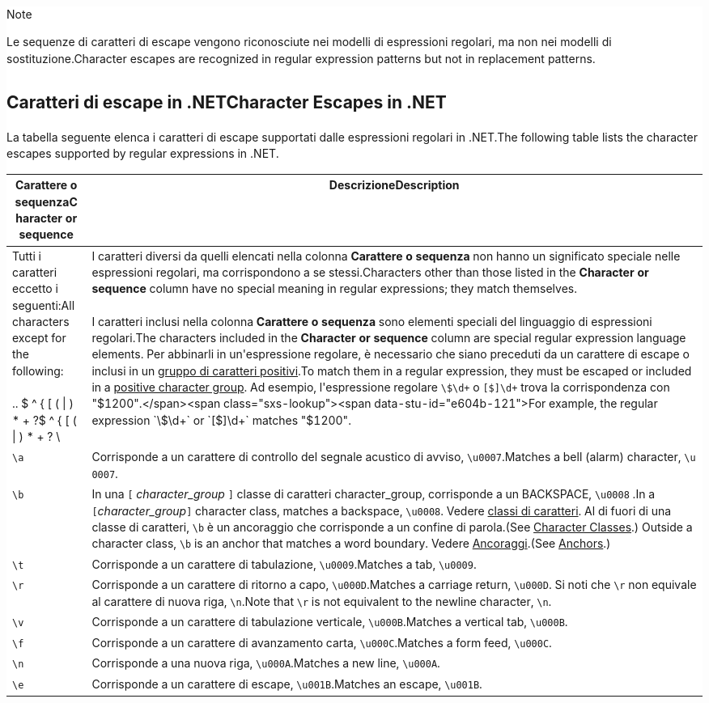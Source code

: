 > [!NOTE]
> <span data-ttu-id="e604b-110">Le sequenze di caratteri di escape vengono riconosciute nei modelli di espressioni regolari, ma non nei modelli di sostituzione.</span><span class="sxs-lookup"><span data-stu-id="e604b-110">Character escapes are recognized in regular expression patterns but not in replacement patterns.</span></span>  
  
## <a name="character-escapes-in-net"></a><span data-ttu-id="e604b-111">Caratteri di escape in .NET</span><span class="sxs-lookup"><span data-stu-id="e604b-111">Character Escapes in .NET</span></span>  
 <span data-ttu-id="e604b-112">La tabella seguente elenca i caratteri di escape supportati dalle espressioni regolari in .NET.</span><span class="sxs-lookup"><span data-stu-id="e604b-112">The following table lists the character escapes supported by regular expressions in .NET.</span></span>  
  
|<span data-ttu-id="e604b-113">Carattere o sequenza</span><span class="sxs-lookup"><span data-stu-id="e604b-113">Character or sequence</span></span>|<span data-ttu-id="e604b-114">Descrizione</span><span class="sxs-lookup"><span data-stu-id="e604b-114">Description</span></span>|  
|---------------------------|-----------------|  
|<span data-ttu-id="e604b-115">Tutti i caratteri eccetto i seguenti:</span><span class="sxs-lookup"><span data-stu-id="e604b-115">All characters except for the following:</span></span><br /><br /> <span data-ttu-id="e604b-116">.</span><span class="sxs-lookup"><span data-stu-id="e604b-116">.</span></span> <span data-ttu-id="e604b-117">$ ^ { [ ( &#124; ) \* + ?</span><span class="sxs-lookup"><span data-stu-id="e604b-117">$ ^ { [ ( &#124; ) \* + ?</span></span> \ |<span data-ttu-id="e604b-118">I caratteri diversi da quelli elencati nella colonna **Carattere o sequenza** non hanno un significato speciale nelle espressioni regolari, ma corrispondono a se stessi.</span><span class="sxs-lookup"><span data-stu-id="e604b-118">Characters other than those listed in the **Character or sequence** column have no special meaning in regular expressions; they match themselves.</span></span><br /><br /> <span data-ttu-id="e604b-119">I caratteri inclusi nella colonna **Carattere o sequenza** sono elementi speciali del linguaggio di espressioni regolari.</span><span class="sxs-lookup"><span data-stu-id="e604b-119">The characters included in the **Character or sequence** column are special regular expression language elements.</span></span> <span data-ttu-id="e604b-120">Per abbinarli in un'espressione regolare, è necessario che siano preceduti da un carattere di escape o inclusi in un [gruppo di caratteri positivi](character-classes-in-regular-expressions.md).</span><span class="sxs-lookup"><span data-stu-id="e604b-120">To match them in a regular expression, they must be escaped or included in a [positive character group](character-classes-in-regular-expressions.md).</span></span> <span data-ttu-id="e604b-121">Ad esempio, l'espressione regolare `\$\d+` o `[$]\d+` trova la corrispondenza con "$1200".</span><span class="sxs-lookup"><span data-stu-id="e604b-121">For example, the regular expression `\$\d+` or `[$]\d+` matches "$1200".</span></span>|  
|`\a`|<span data-ttu-id="e604b-122">Corrisponde a un carattere di controllo del segnale acustico di avviso, `\u0007`.</span><span class="sxs-lookup"><span data-stu-id="e604b-122">Matches a bell (alarm) character, `\u0007`.</span></span>|  
|`\b`|<span data-ttu-id="e604b-123">In una `[` *character_group* `]` classe di caratteri character_group, corrisponde a un BACKSPACE, `\u0008` .</span><span class="sxs-lookup"><span data-stu-id="e604b-123">In a `[`*character_group*`]` character class, matches a backspace, `\u0008`.</span></span>  <span data-ttu-id="e604b-124">Vedere [classi di caratteri](character-classes-in-regular-expressions.md). Al di fuori di una classe di caratteri, `\b` è un ancoraggio che corrisponde a un confine di parola.</span><span class="sxs-lookup"><span data-stu-id="e604b-124">(See [Character Classes](character-classes-in-regular-expressions.md).) Outside a character class, `\b` is an anchor that matches a word boundary.</span></span> <span data-ttu-id="e604b-125">Vedere [Ancoraggi](anchors-in-regular-expressions.md).</span><span class="sxs-lookup"><span data-stu-id="e604b-125">(See [Anchors](anchors-in-regular-expressions.md).)</span></span>|  
|`\t`|<span data-ttu-id="e604b-126">Corrisponde a un carattere di tabulazione, `\u0009`.</span><span class="sxs-lookup"><span data-stu-id="e604b-126">Matches a tab, `\u0009`.</span></span>|  
|`\r`|<span data-ttu-id="e604b-127">Corrisponde a un carattere di ritorno a capo, `\u000D`.</span><span class="sxs-lookup"><span data-stu-id="e604b-127">Matches a carriage return, `\u000D`.</span></span> <span data-ttu-id="e604b-128">Si noti che `\r` non equivale al carattere di nuova riga, `\n`.</span><span class="sxs-lookup"><span data-stu-id="e604b-128">Note that `\r` is not equivalent to the newline character, `\n`.</span></span>|  
|`\v`|<span data-ttu-id="e604b-129">Corrisponde a un carattere di tabulazione verticale, `\u000B`.</span><span class="sxs-lookup"><span data-stu-id="e604b-129">Matches a vertical tab, `\u000B`.</span></span>|  
|`\f`|<span data-ttu-id="e604b-130">Corrisponde a un carattere di avanzamento carta, `\u000C`.</span><span class="sxs-lookup"><span data-stu-id="e604b-130">Matches a form feed, `\u000C`.</span></span>|  
|`\n`|<span data-ttu-id="e604b-131">Corrisponde a una nuova riga, `\u000A`.</span><span class="sxs-lookup"><span data-stu-id="e604b-131">Matches a new line, `\u000A`.</span></span>|  
|`\e`|<span data-ttu-id="e604b-132">Corrisponde a un carattere di escape, `\u001B`.</span><span class="sxs-lookup"><span data-stu-id="e604b-132">Matches an escape, `\u001B`.</span></span>|  